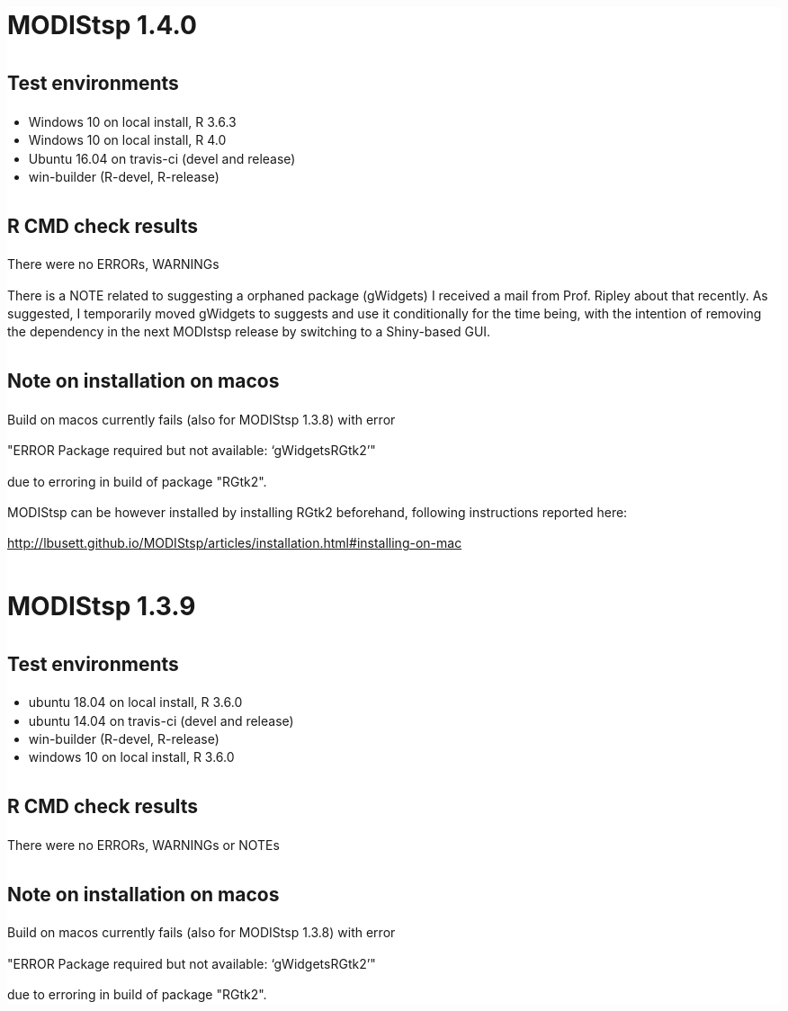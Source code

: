 MODIStsp 1.4.0
================

## Test environments

* Windows 10 on local install, R 3.6.3
* Windows 10 on local install, R 4.0
* Ubuntu 16.04 on travis-ci (devel and release)
* win-builder (R-devel, R-release)

## R CMD check results

There were no ERRORs, WARNINGs

There is a NOTE related to suggesting a orphaned package (gWidgets)
I received a mail from Prof. Ripley about that recently. As suggested, I temporarily moved gWidgets to suggests and use it conditionally for the time being, with the intention of removing the dependency in the next MODIstsp release by switching to a Shiny-based GUI. 

## Note on installation on macos 

Build on macos currently fails (also for MODIStsp 1.3.8) with error

"ERROR Package required but not available: ‘gWidgetsRGtk2’"

due to erroring in build of package "RGtk2". 

MODIStsp can be however installed by installing RGtk2 beforehand, following
instructions reported here: 

http://lbusett.github.io/MODIStsp/articles/installation.html#installing-on-mac


MODIStsp 1.3.9
================

## Test environments

* ubuntu 18.04 on local install, R 3.6.0
* ubuntu 14.04 on travis-ci (devel and release)
* win-builder (R-devel, R-release)
* windows 10 on local install, R 3.6.0

## R CMD check results

There were no ERRORs, WARNINGs or NOTEs

## Note on installation on macos 

Build on macos currently fails (also for MODIStsp 1.3.8) with error

"ERROR Package required but not available: ‘gWidgetsRGtk2’"

due to erroring in build of package "RGtk2". 
